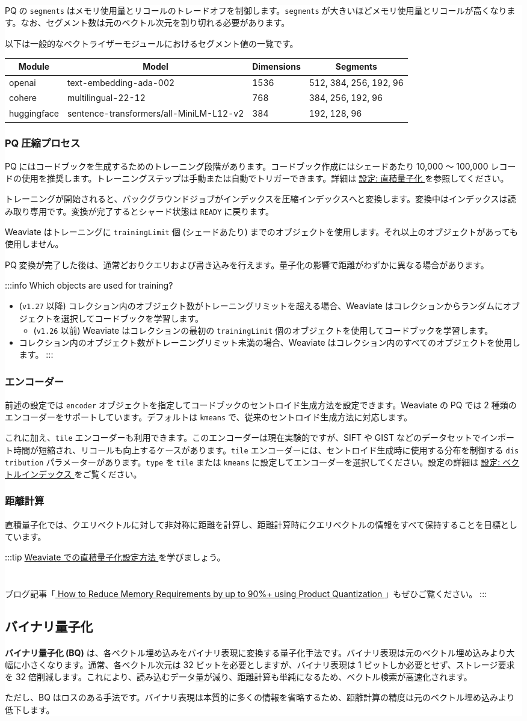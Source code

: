PQ の `segments` はメモリ使用量とリコールのトレードオフを制御します。`segments` が大きいほどメモリ使用量とリコールが高くなります。なお、セグメント数は元のベクトル次元を割り切れる必要があります。

以下は一般的なベクトライザーモジュールにおけるセグメント値の一覧です。

| Module      | Model                                   | Dimensions | Segments                    |
|-------------|-----------------------------------------|------------|-----------------------------|
| openai      | text-embedding-ada-002                  | 1536       | 512, 384, 256, 192, 96      |
| cohere      | multilingual-22-12                      | 768        | 384, 256, 192, 96           |
| huggingface | sentence-transformers/all-MiniLM-L12-v2 | 384        | 192, 128, 96                |

### PQ 圧縮プロセス

PQ にはコードブックを生成するためのトレーニング段階があります。コードブック作成にはシェードあたり 10,000 ～ 100,000 レコードの使用を推奨します。トレーニングステップは手動または自動でトリガーできます。詳細は [ 設定: 直積量子化 ](../configuration/compression/pq-compression.md) を参照してください。

トレーニングが開始されると、バックグラウンドジョブがインデックスを圧縮インデックスへと変換します。変換中はインデックスは読み取り専用です。変換が完了するとシャード状態は `READY` に戻ります。

Weaviate はトレーニングに `trainingLimit` 個 (シェードあたり) までのオブジェクトを使用します。それ以上のオブジェクトがあっても使用しません。

PQ 変換が完了した後は、通常どおりクエリおよび書き込みを行えます。量子化の影響で距離がわずかに異なる場合があります。

:::info Which objects are used for training?
- (`v1.27` 以降) コレクション内のオブジェクト数がトレーニングリミットを超える場合、Weaviate はコレクションからランダムにオブジェクトを選択してコードブックを学習します。  
    - (`v1.26` 以前) Weaviate はコレクションの最初の `trainingLimit` 個のオブジェクトを使用してコードブックを学習します。
- コレクション内のオブジェクト数がトレーニングリミット未満の場合、Weaviate はコレクション内のすべてのオブジェクトを使用します。
:::

### エンコーダー

前述の設定では `encoder` オブジェクトを指定してコードブックのセントロイド生成方法を設定できます。Weaviate の PQ では 2 種類のエンコーダーをサポートしています。デフォルトは `kmeans` で、従来のセントロイド生成方法に対応します。

これに加え、`tile` エンコーダーも利用できます。このエンコーダーは現在実験的ですが、SIFT や GIST などのデータセットでインポート時間が短縮され、リコールも向上するケースがあります。`tile` エンコーダーには、セントロイド生成時に使用する分布を制御する `distribution` パラメーターがあります。`type` を `tile` または `kmeans` に設定してエンコーダーを選択してください。設定の詳細は [ 設定: ベクトルインデックス ](../config-refs/schema/vector-index.md) をご覧ください。

### 距離計算

直積量子化では、クエリベクトルに対して非対称に距離を計算し、距離計算時にクエリベクトルの情報をすべて保持することを目標としています。

:::tip
[ Weaviate での直積量子化設定方法 ](../configuration/compression/pq-compression.md) を学びましょう。  
<br/>  
ブログ記事「[ How to Reduce Memory Requirements by up to 90%+ using Product Quantization ](https://weaviate.io/blog/pq-rescoring)」もぜひご覧ください。
:::

## バイナリ量子化

**バイナリ量子化 (BQ)** は、各ベクトル埋め込みをバイナリ表現に変換する量子化手法です。バイナリ表現は元のベクトル埋め込みより大幅に小さくなります。通常、各ベクトル次元は 32 ビットを必要としますが、バイナリ表現は 1 ビットしか必要とせず、ストレージ要求を 32 倍削減します。これにより、読み込むデータ量が減り、距離計算も単純になるため、ベクトル検索が高速化されます。

ただし、BQ はロスのある手法です。バイナリ表現は本質的に多くの情報を省略するため、距離計算の精度は元のベクトル埋め込みより低下します。
